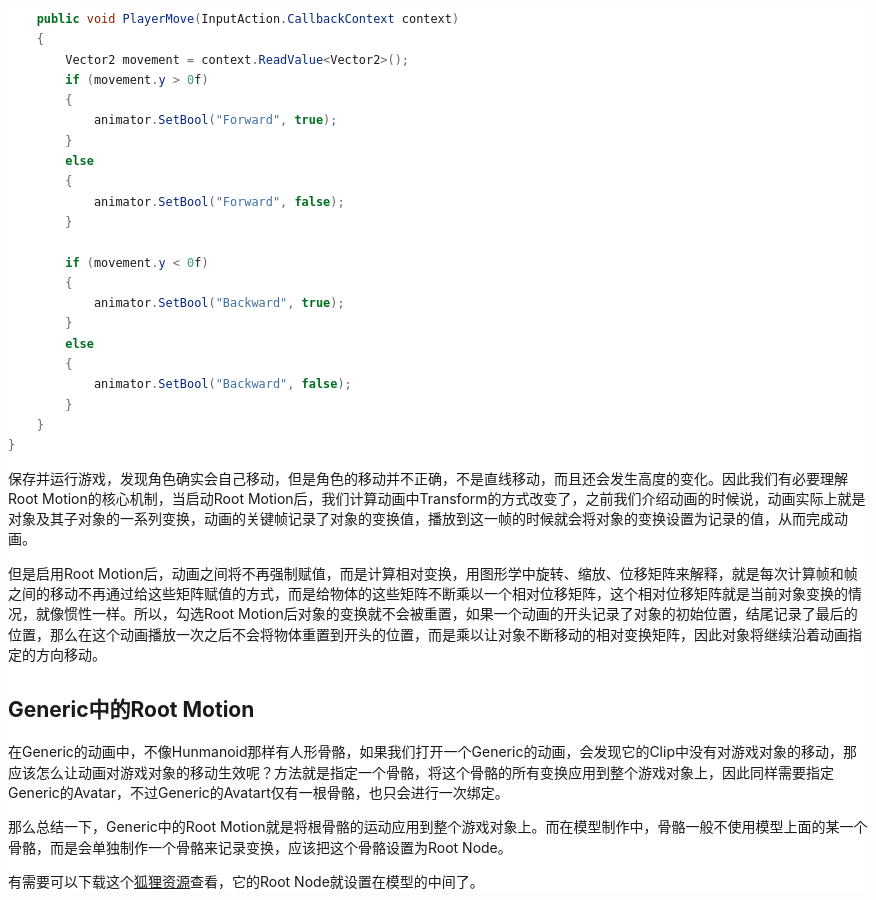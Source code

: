 ```C#
    public void PlayerMove(InputAction.CallbackContext context)
    {
        Vector2 movement = context.ReadValue<Vector2>();
        if (movement.y > 0f)
        {
            animator.SetBool("Forward", true);
        }
        else
        {
            animator.SetBool("Forward", false);
        }

        if (movement.y < 0f)
        {
            animator.SetBool("Backward", true);
        }
        else
        {
            animator.SetBool("Backward", false);
        }
    }
}

```

保存并运行游戏，发现角色确实会自己移动，但是角色的移动并不正确，不是直线移动，而且还会发生高度的变化。因此我们有必要理解Root Motion的核心机制，当启动Root Motion后，我们计算动画中Transform的方式改变了，之前我们介绍动画的时候说，动画实际上就是对象及其子对象的一系列变换，动画的关键帧记录了对象的变换值，播放到这一帧的时候就会将对象的变换设置为记录的值，从而完成动画。

但是启用Root Motion后，动画之间将不再强制赋值，而是计算相对变换，用图形学中旋转、缩放、位移矩阵来解释，就是每次计算帧和帧之间的移动不再通过给这些矩阵赋值的方式，而是给物体的这些矩阵不断乘以一个相对位移矩阵，这个相对位移矩阵就是当前对象变换的情况，就像惯性一样。所以，勾选Root Motion后对象的变换就不会被重置，如果一个动画的开头记录了对象的初始位置，结尾记录了最后的位置，那么在这个动画播放一次之后不会将物体重置到开头的位置，而是乘以让对象不断移动的相对变换矩阵，因此对象将继续沿着动画指定的方向移动。

## Generic中的Root Motion

在Generic的动画中，不像Hunmanoid那样有人形骨骼，如果我们打开一个Generic的动画，会发现它的Clip中没有对游戏对象的移动，那应该怎么让动画对游戏对象的移动生效呢？方法就是指定一个骨骼，将这个骨骼的所有变换应用到整个游戏对象上，因此同样需要指定Generic的Avatar，不过Generic的Avatart仅有一根骨骼，也只会进行一次绑定。

那么总结一下，Generic中的Root Motion就是将根骨骼的运动应用到整个游戏对象上。而在模型制作中，骨骼一般不使用模型上面的某一个骨骼，而是会单独制作一个骨骼来记录变换，应该把这个骨骼设置为Root Node。

有需要可以下载这个[狐狸资源](https://assetstore.unity.com/packages/3d/characters/animals/toon-fox-183005)查看，它的Root Node就设置在模型的中间了。
